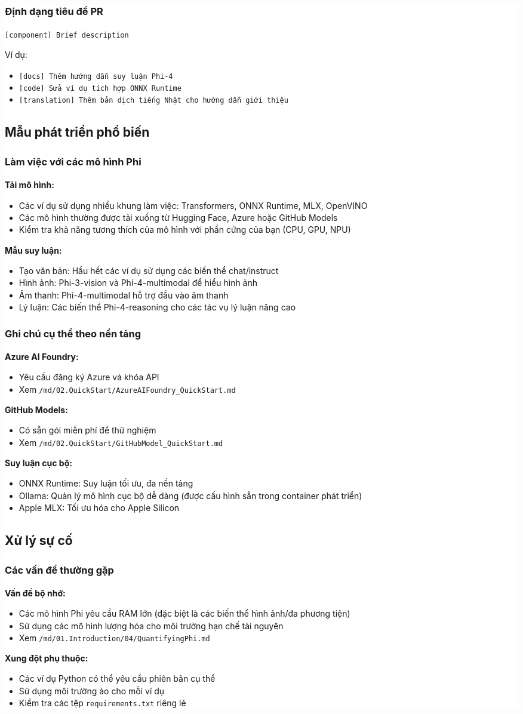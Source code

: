 ### Định dạng tiêu đề PR

```
[component] Brief description
```

Ví dụ:
- `[docs] Thêm hướng dẫn suy luận Phi-4`
- `[code] Sửa ví dụ tích hợp ONNX Runtime`
- `[translation] Thêm bản dịch tiếng Nhật cho hướng dẫn giới thiệu`

## Mẫu phát triển phổ biến

### Làm việc với các mô hình Phi

**Tải mô hình:**
- Các ví dụ sử dụng nhiều khung làm việc: Transformers, ONNX Runtime, MLX, OpenVINO
- Các mô hình thường được tải xuống từ Hugging Face, Azure hoặc GitHub Models
- Kiểm tra khả năng tương thích của mô hình với phần cứng của bạn (CPU, GPU, NPU)

**Mẫu suy luận:**
- Tạo văn bản: Hầu hết các ví dụ sử dụng các biến thể chat/instruct
- Hình ảnh: Phi-3-vision và Phi-4-multimodal để hiểu hình ảnh
- Âm thanh: Phi-4-multimodal hỗ trợ đầu vào âm thanh
- Lý luận: Các biến thể Phi-4-reasoning cho các tác vụ lý luận nâng cao

### Ghi chú cụ thể theo nền tảng

**Azure AI Foundry:**
- Yêu cầu đăng ký Azure và khóa API
- Xem `/md/02.QuickStart/AzureAIFoundry_QuickStart.md`

**GitHub Models:**
- Có sẵn gói miễn phí để thử nghiệm
- Xem `/md/02.QuickStart/GitHubModel_QuickStart.md`

**Suy luận cục bộ:**
- ONNX Runtime: Suy luận tối ưu, đa nền tảng
- Ollama: Quản lý mô hình cục bộ dễ dàng (được cấu hình sẵn trong container phát triển)
- Apple MLX: Tối ưu hóa cho Apple Silicon

## Xử lý sự cố

### Các vấn đề thường gặp

**Vấn đề bộ nhớ:**
- Các mô hình Phi yêu cầu RAM lớn (đặc biệt là các biến thể hình ảnh/đa phương tiện)
- Sử dụng các mô hình lượng hóa cho môi trường hạn chế tài nguyên
- Xem `/md/01.Introduction/04/QuantifyingPhi.md`

**Xung đột phụ thuộc:**
- Các ví dụ Python có thể yêu cầu phiên bản cụ thể
- Sử dụng môi trường ảo cho mỗi ví dụ
- Kiểm tra các tệp `requirements.txt` riêng lẻ
